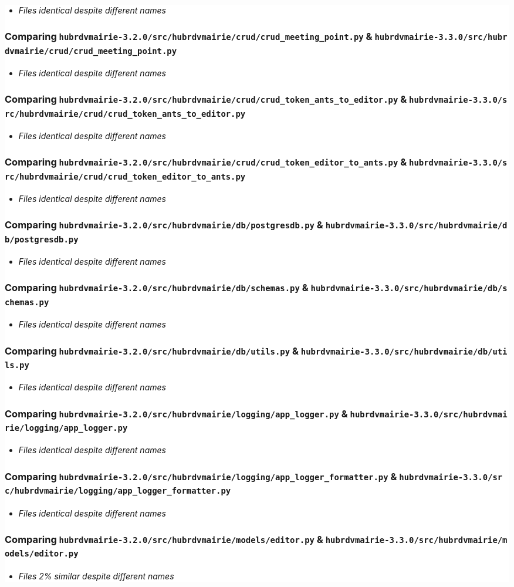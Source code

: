  * *Files identical despite different names*

### Comparing `hubrdvmairie-3.2.0/src/hubrdvmairie/crud/crud_meeting_point.py` & `hubrdvmairie-3.3.0/src/hubrdvmairie/crud/crud_meeting_point.py`

 * *Files identical despite different names*

### Comparing `hubrdvmairie-3.2.0/src/hubrdvmairie/crud/crud_token_ants_to_editor.py` & `hubrdvmairie-3.3.0/src/hubrdvmairie/crud/crud_token_ants_to_editor.py`

 * *Files identical despite different names*

### Comparing `hubrdvmairie-3.2.0/src/hubrdvmairie/crud/crud_token_editor_to_ants.py` & `hubrdvmairie-3.3.0/src/hubrdvmairie/crud/crud_token_editor_to_ants.py`

 * *Files identical despite different names*

### Comparing `hubrdvmairie-3.2.0/src/hubrdvmairie/db/postgresdb.py` & `hubrdvmairie-3.3.0/src/hubrdvmairie/db/postgresdb.py`

 * *Files identical despite different names*

### Comparing `hubrdvmairie-3.2.0/src/hubrdvmairie/db/schemas.py` & `hubrdvmairie-3.3.0/src/hubrdvmairie/db/schemas.py`

 * *Files identical despite different names*

### Comparing `hubrdvmairie-3.2.0/src/hubrdvmairie/db/utils.py` & `hubrdvmairie-3.3.0/src/hubrdvmairie/db/utils.py`

 * *Files identical despite different names*

### Comparing `hubrdvmairie-3.2.0/src/hubrdvmairie/logging/app_logger.py` & `hubrdvmairie-3.3.0/src/hubrdvmairie/logging/app_logger.py`

 * *Files identical despite different names*

### Comparing `hubrdvmairie-3.2.0/src/hubrdvmairie/logging/app_logger_formatter.py` & `hubrdvmairie-3.3.0/src/hubrdvmairie/logging/app_logger_formatter.py`

 * *Files identical despite different names*

### Comparing `hubrdvmairie-3.2.0/src/hubrdvmairie/models/editor.py` & `hubrdvmairie-3.3.0/src/hubrdvmairie/models/editor.py`

 * *Files 2% similar despite different names*

